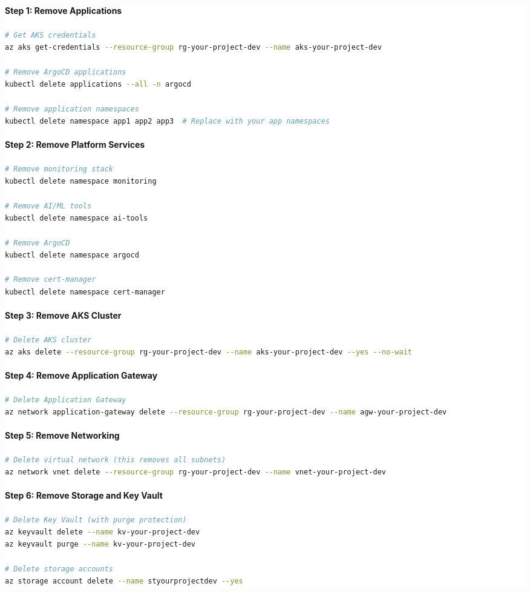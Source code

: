 #### Step 1: Remove Applications
```bash
# Get AKS credentials
az aks get-credentials --resource-group rg-your-project-dev --name aks-your-project-dev

# Remove ArgoCD applications
kubectl delete applications --all -n argocd

# Remove application namespaces
kubectl delete namespace app1 app2 app3  # Replace with your app namespaces
```

#### Step 2: Remove Platform Services
```bash
# Remove monitoring stack
kubectl delete namespace monitoring

# Remove AI/ML tools
kubectl delete namespace ai-tools

# Remove ArgoCD
kubectl delete namespace argocd

# Remove cert-manager
kubectl delete namespace cert-manager
```

#### Step 3: Remove AKS Cluster
```bash
# Delete AKS cluster
az aks delete --resource-group rg-your-project-dev --name aks-your-project-dev --yes --no-wait
```

#### Step 4: Remove Application Gateway
```bash
# Delete Application Gateway
az network application-gateway delete --resource-group rg-your-project-dev --name agw-your-project-dev
```

#### Step 5: Remove Networking
```bash
# Delete virtual network (this removes all subnets)
az network vnet delete --resource-group rg-your-project-dev --name vnet-your-project-dev
```

#### Step 6: Remove Storage and Key Vault
```bash
# Delete Key Vault (with purge protection)
az keyvault delete --name kv-your-project-dev
az keyvault purge --name kv-your-project-dev

# Delete storage accounts
az storage account delete --name styourprojectdev --yes
```
